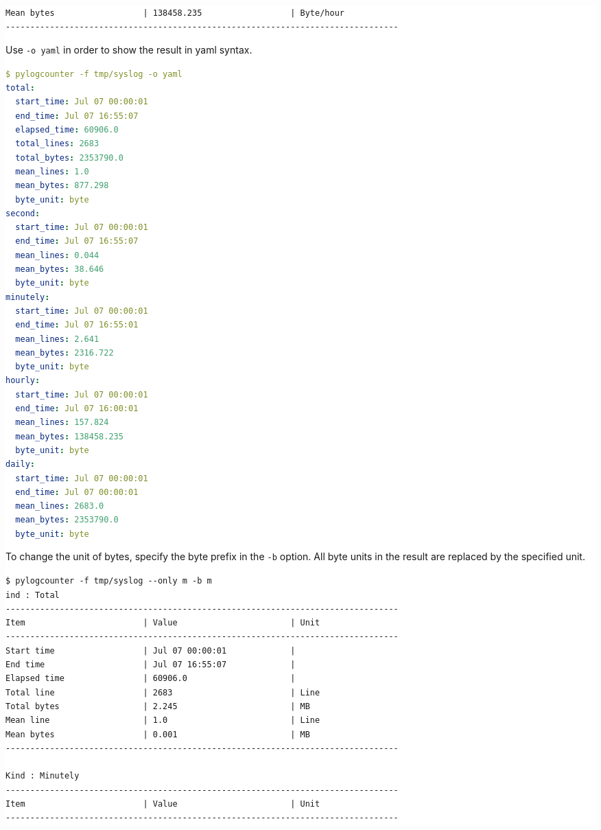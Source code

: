 ```
Mean bytes                  | 138458.235                  | Byte/hour
--------------------------------------------------------------------------------
```

Use `-o yaml` in order to show the result in yaml syntax.

```yaml
$ pylogcounter -f tmp/syslog -o yaml
total:
  start_time: Jul 07 00:00:01
  end_time: Jul 07 16:55:07
  elapsed_time: 60906.0
  total_lines: 2683
  total_bytes: 2353790.0
  mean_lines: 1.0
  mean_bytes: 877.298
  byte_unit: byte
second:
  start_time: Jul 07 00:00:01
  end_time: Jul 07 16:55:07
  mean_lines: 0.044
  mean_bytes: 38.646
  byte_unit: byte
minutely:
  start_time: Jul 07 00:00:01
  end_time: Jul 07 16:55:01
  mean_lines: 2.641
  mean_bytes: 2316.722
  byte_unit: byte
hourly:
  start_time: Jul 07 00:00:01
  end_time: Jul 07 16:00:01
  mean_lines: 157.824
  mean_bytes: 138458.235
  byte_unit: byte
daily:
  start_time: Jul 07 00:00:01
  end_time: Jul 07 00:00:01
  mean_lines: 2683.0
  mean_bytes: 2353790.0
  byte_unit: byte
```

To change the unit of bytes, specify the byte prefix in the `-b` option. All byte units in the result are replaced by the specified unit.

```
$ pylogcounter -f tmp/syslog --only m -b m
ind : Total
--------------------------------------------------------------------------------
Item                        | Value                       | Unit
--------------------------------------------------------------------------------
Start time                  | Jul 07 00:00:01             |
End time                    | Jul 07 16:55:07             |
Elapsed time                | 60906.0                     |
Total line                  | 2683                        | Line
Total bytes                 | 2.245                       | MB
Mean line                   | 1.0                         | Line
Mean bytes                  | 0.001                       | MB
--------------------------------------------------------------------------------

Kind : Minutely
--------------------------------------------------------------------------------
Item                        | Value                       | Unit
--------------------------------------------------------------------------------
```